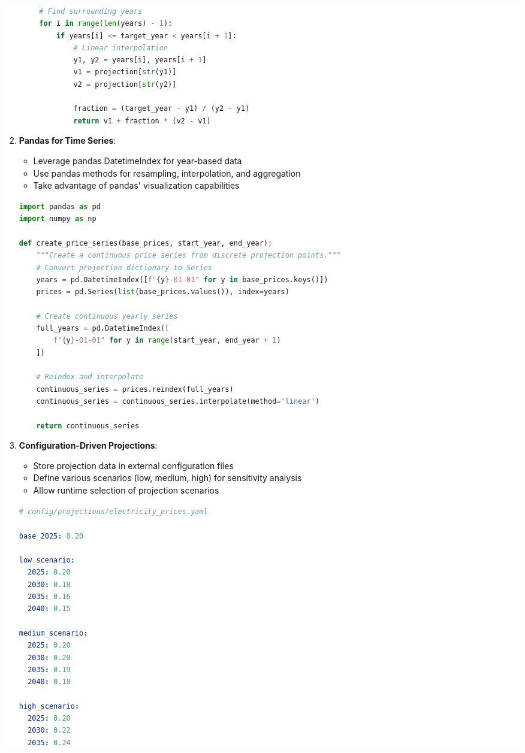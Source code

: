    ```python
           # Find surrounding years
           for i in range(len(years) - 1):
               if years[i] <= target_year < years[i + 1]:
                   # Linear interpolation
                   y1, y2 = years[i], years[i + 1]
                   v1 = projection[str(y1)]
                   v2 = projection[str(y2)]
                   
                   fraction = (target_year - y1) / (y2 - y1)
                   return v1 + fraction * (v2 - v1)
   ```

2. **Pandas for Time Series**:
   - Leverage pandas DatetimeIndex for year-based data
   - Use pandas methods for resampling, interpolation, and aggregation
   - Take advantage of pandas' visualization capabilities

   ```python
   import pandas as pd
   import numpy as np
   
   def create_price_series(base_prices, start_year, end_year):
       """Create a continuous price series from discrete projection points."""
       # Convert projection dictionary to Series
       years = pd.DatetimeIndex([f"{y}-01-01" for y in base_prices.keys()])
       prices = pd.Series(list(base_prices.values()), index=years)
       
       # Create continuous yearly series
       full_years = pd.DatetimeIndex([
           f"{y}-01-01" for y in range(start_year, end_year + 1)
       ])
       
       # Reindex and interpolate
       continuous_series = prices.reindex(full_years)
       continuous_series = continuous_series.interpolate(method='linear')
       
       return continuous_series
   ```

3. **Configuration-Driven Projections**:
   - Store projection data in external configuration files
   - Define various scenarios (low, medium, high) for sensitivity analysis
   - Allow runtime selection of projection scenarios

   ```yaml
   # config/projections/electricity_prices.yaml
   
   base_2025: 0.20
   
   low_scenario:
     2025: 0.20
     2030: 0.18
     2035: 0.16
     2040: 0.15
   
   medium_scenario:
     2025: 0.20
     2030: 0.20
     2035: 0.19
     2040: 0.18
   
   high_scenario:
     2025: 0.20
     2030: 0.22
     2035: 0.24
   ```